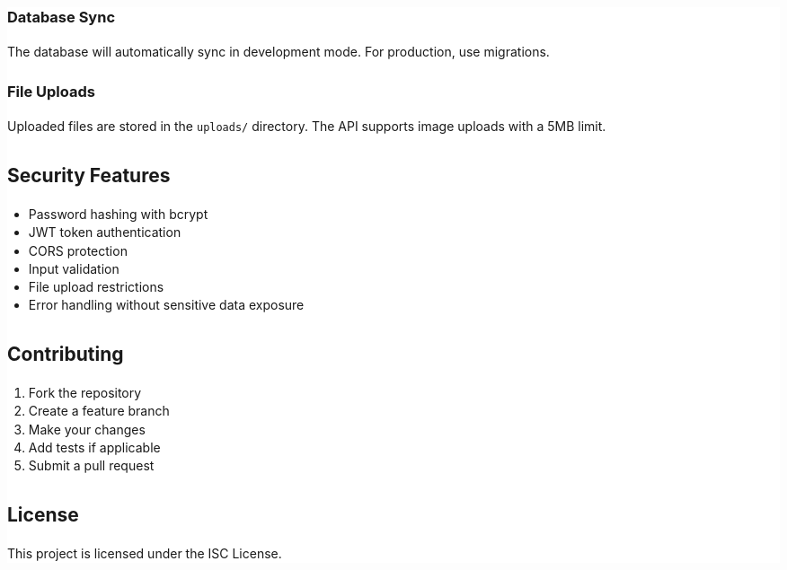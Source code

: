 ### Database Sync
The database will automatically sync in development mode. For production, use migrations.

### File Uploads
Uploaded files are stored in the `uploads/` directory. The API supports image uploads with a 5MB limit.

## Security Features

- Password hashing with bcrypt
- JWT token authentication
- CORS protection
- Input validation
- File upload restrictions
- Error handling without sensitive data exposure

## Contributing

1. Fork the repository
2. Create a feature branch
3. Make your changes
4. Add tests if applicable
5. Submit a pull request

## License

This project is licensed under the ISC License.
